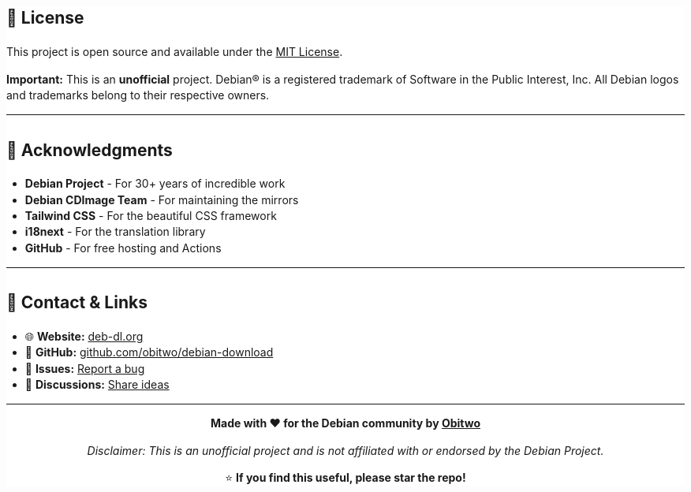 ## 📄 License

This project is open source and available under the [MIT License](LICENSE).

**Important:** This is an **unofficial** project. Debian® is a registered trademark of Software in the Public Interest, Inc. All Debian logos and trademarks belong to their respective owners.

---

## 🙏 Acknowledgments

- **Debian Project** - For 30+ years of incredible work
- **Debian CDImage Team** - For maintaining the mirrors
- **Tailwind CSS** - For the beautiful CSS framework
- **i18next** - For the translation library
- **GitHub** - For free hosting and Actions

---

## 📧 Contact & Links

- 🌐 **Website:** [deb-dl.org](https://deb-dl.org)
- 🐙 **GitHub:** [github.com/obitwo/debian-download](https://github.com/obitwo/debian-download)
- 🐛 **Issues:** [Report a bug](https://github.com/obitwo/debian-download/issues)
- 💬 **Discussions:** [Share ideas](https://github.com/obitwo/debian-download/discussions)

---

<div align="center">

**Made with ❤️ for the Debian community by [Obitwo](https://github.com/obitwo)**

*Disclaimer: This is an unofficial project and is not affiliated with or endorsed by the Debian Project.*

⭐ **If you find this useful, please star the repo!**

</div>
